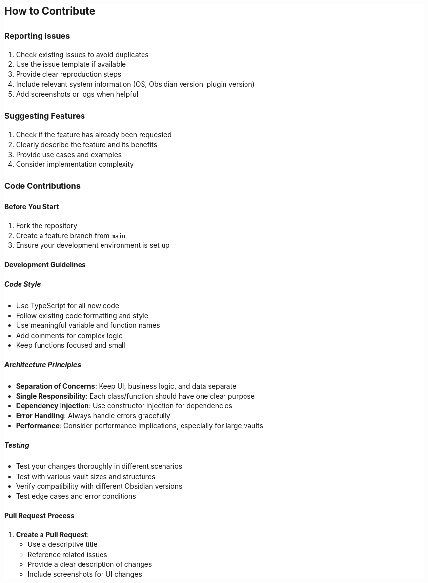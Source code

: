 ## How to Contribute

### Reporting Issues

1. Check existing issues to avoid duplicates
2. Use the issue template if available
3. Provide clear reproduction steps
4. Include relevant system information (OS, Obsidian version, plugin version)
5. Add screenshots or logs when helpful

### Suggesting Features

1. Check if the feature has already been requested
2. Clearly describe the feature and its benefits
3. Provide use cases and examples
4. Consider implementation complexity

### Code Contributions

#### Before You Start

1. Fork the repository
2. Create a feature branch from `main`
3. Ensure your development environment is set up

#### Development Guidelines

##### Code Style

- Use TypeScript for all new code
- Follow existing code formatting and style
- Use meaningful variable and function names
- Add comments for complex logic
- Keep functions focused and small

##### Architecture Principles

- **Separation of Concerns**: Keep UI, business logic, and data separate
- **Single Responsibility**: Each class/function should have one clear purpose
- **Dependency Injection**: Use constructor injection for dependencies
- **Error Handling**: Always handle errors gracefully
- **Performance**: Consider performance implications, especially for large vaults

##### Testing

- Test your changes thoroughly in different scenarios
- Test with various vault sizes and structures
- Verify compatibility with different Obsidian versions
- Test edge cases and error conditions

#### Pull Request Process

1. **Create a Pull Request**:
   - Use a descriptive title
   - Reference related issues
   - Provide a clear description of changes
   - Include screenshots for UI changes
